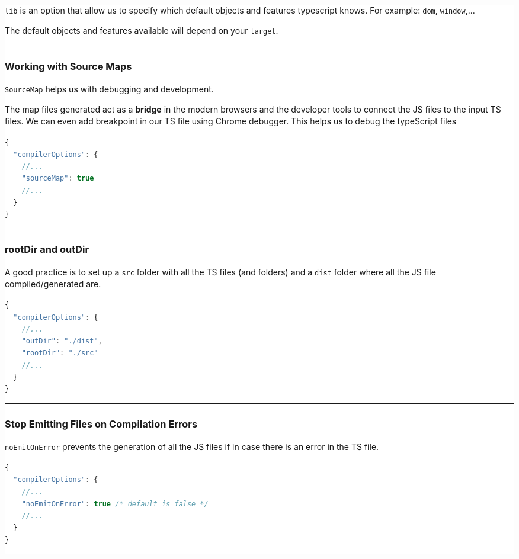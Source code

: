 `lib` is an option that allow us to specify which default objects and features typescript knows. For example: `dom`, `window`,...

The default objects and features available will depend on your `target`.

---

### Working with Source Maps

`SourceMap` helps us with debugging and development.

The map files generated act as a **bridge** in the modern browsers and the developer tools to connect the JS files to the input TS files. We can even add breakpoint in our TS file using Chrome debugger. This helps us to debug the typeScript files

```js
{
  "compilerOptions": {
    //...
    "sourceMap": true
    //...
  }
}
```

---

### rootDir and outDir

A good practice is to set up a `src` folder with all the TS files (and folders) and a `dist` folder where all the JS file compiled/generated are.

```js
{
  "compilerOptions": {
    //...
    "outDir": "./dist",
    "rootDir": "./src"
    //...
  }
}
```

---

### Stop Emitting Files on Compilation Errors

`noEmitOnError` prevents the generation of all the JS files if in case there is an error in the TS file.

```js
{
  "compilerOptions": {
    //...
    "noEmitOnError": true /* default is false */
    //...
  }
}
```

---